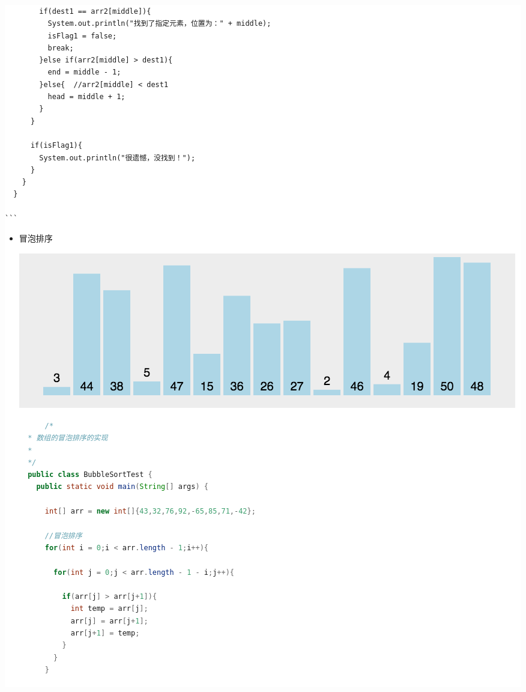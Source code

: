             if(dest1 == arr2[middle]){
              System.out.println("找到了指定元素，位置为：" + middle);
              isFlag1 = false;
              break;
            }else if(arr2[middle] > dest1){
              end = middle - 1;
            }else{	//arr2[middle] < dest1
              head = middle + 1;
            }	
          }
          
          if(isFlag1){
            System.out.println("很遗憾，没找到！");
          }		
        }
      }

    ```
* 冒泡排序

    ![](images/1652ba31ff3ee377506665fa442de80d.gif)
    ```java
          /*
      * 数组的冒泡排序的实现
      * 
      */
      public class BubbleSortTest {
        public static void main(String[] args) {
          
          int[] arr = new int[]{43,32,76,92,-65,85,71,-42};
          
          //冒泡排序
          for(int i = 0;i < arr.length - 1;i++){
            
            for(int j = 0;j < arr.length - 1 - i;j++){
              
              if(arr[j] > arr[j+1]){
                int temp = arr[j];
                arr[j] = arr[j+1];
                arr[j+1] = temp;
              }
            }
          }
          